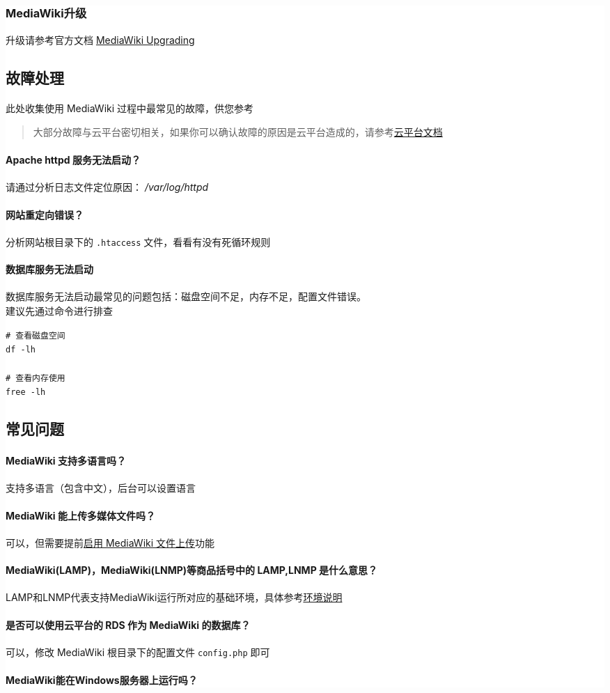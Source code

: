 
### MediaWiki升级

升级请参考官方文档 [MediaWiki Upgrading](https://www.mediawiki.org/wiki/Manual:Upgrading/zh)


## 故障处理

此处收集使用 MediaWiki 过程中最常见的故障，供您参考

> 大部分故障与云平台密切相关，如果你可以确认故障的原因是云平台造成的，请参考[云平台文档](https://support.websoft9.com/docs/faq/zh/tech-instance.html)


#### Apache httpd 服务无法启动？

请通过分析日志文件定位原因： */var/log/httpd*

#### 网站重定向错误？

分析网站根目录下的 `.htaccess` 文件，看看有没有死循环规则


#### 数据库服务无法启动

数据库服务无法启动最常见的问题包括：磁盘空间不足，内存不足，配置文件错误。  
建议先通过命令进行排查  

```shell
# 查看磁盘空间
df -lh

# 查看内存使用
free -lh
```

## 常见问题

#### MediaWiki 支持多语言吗？

支持多语言（包含中文），后台可以设置语言

#### MediaWiki 能上传多媒体文件吗？

可以，但需要提前[启用 MediaWiki 文件上传](/zh/solution-more.html#mediawiki-允许文件上传)功能

#### MediaWiki(LAMP)，MediaWiki(LNMP)等商品括号中的 LAMP,LNMP 是什么意思？

LAMP和LNMP代表支持MediaWiki运行所对应的基础环境，具体参考[环境说明](/zh/admin-runtime.html)

#### 是否可以使用云平台的 RDS 作为 MediaWiki 的数据库？

可以，修改 MediaWiki 根目录下的配置文件 `config.php` 即可

#### MediaWiki能在Windows服务器上运行吗？
